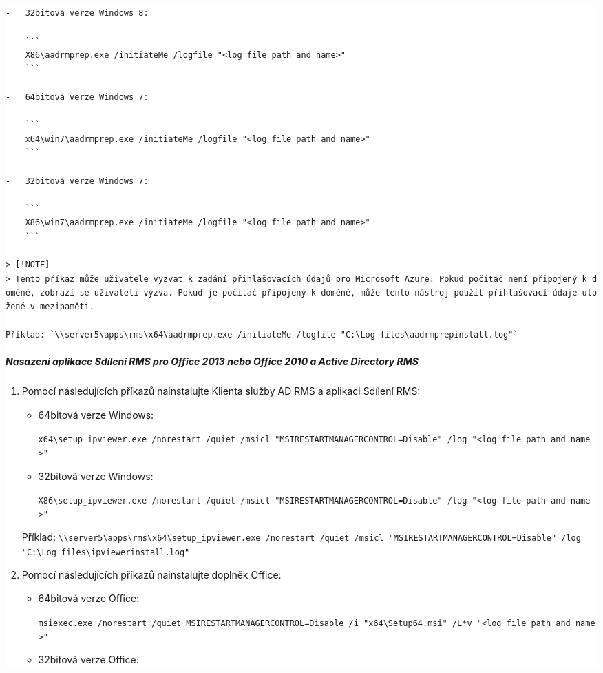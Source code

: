     -   32bitová verze Windows 8:

        ```
        X86\aadrmprep.exe /initiateMe /logfile "<log file path and name>"
        ```

    -   64bitová verze Windows 7:

        ```
        x64\win7\aadrmprep.exe /initiateMe /logfile "<log file path and name>"
        ```

    -   32bitová verze Windows 7:

        ```
        X86\win7\aadrmprep.exe /initiateMe /logfile "<log file path and name>"
        ```

    > [!NOTE]
    > Tento příkaz může uživatele vyzvat k zadání přihlašovacích údajů pro Microsoft Azure. Pokud počítač není připojený k doméně, zobrazí se uživateli výzva. Pokud je počítač připojený k doméně, může tento nástroj použít přihlašovací údaje uložené v mezipaměti.

    Příklad: `\\server5\apps\rms\x64\aadrmprep.exe /initiateMe /logfile "C:\Log files\aadrmprepinstall.log"`

##### Nasazení aplikace Sdílení RMS pro Office 2013 nebo Office 2010 a Active Directory RMS

1.  Pomocí následujících příkazů nainstalujte Klienta služby AD RMS a aplikaci Sdílení RMS:

    -   64bitová verze Windows:

        ```
        x64\setup_ipviewer.exe /norestart /quiet /msicl "MSIRESTARTMANAGERCONTROL=Disable" /log "<log file path and name>"
        ```

    -   32bitová verze Windows:

        ```
        X86\setup_ipviewer.exe /norestart /quiet /msicl "MSIRESTARTMANAGERCONTROL=Disable" /log "<log file path and name>"
        ```

    Příklad: `\\server5\apps\rms\x64\setup_ipviewer.exe /norestart /quiet /msicl "MSIRESTARTMANAGERCONTROL=Disable" /log "C:\Log files\ipviewerinstall.log"`

2.  Pomocí následujících příkazů nainstalujte doplněk Office:

    -   64bitová verze Office:

        ```
        msiexec.exe /norestart /quiet MSIRESTARTMANAGERCONTROL=Disable /i "x64\Setup64.msi" /L*v "<log file path and name>"
        ```

    -   32bitová verze Office:

